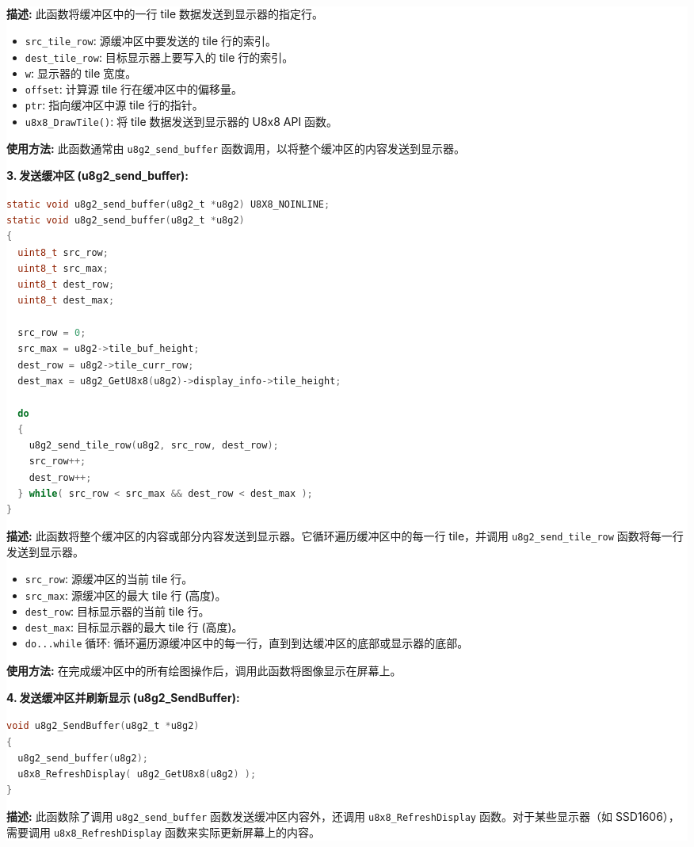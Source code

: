 **描述:** 此函数将缓冲区中的一行 tile 数据发送到显示器的指定行。
   - `src_tile_row`: 源缓冲区中要发送的 tile 行的索引。
   - `dest_tile_row`:  目标显示器上要写入的 tile 行的索引。
   - `w`:  显示器的 tile 宽度。
   - `offset`: 计算源 tile 行在缓冲区中的偏移量。
   - `ptr`:  指向缓冲区中源 tile 行的指针。
   - `u8x8_DrawTile()`:  将 tile 数据发送到显示器的 U8x8 API 函数。

**使用方法:** 此函数通常由 `u8g2_send_buffer` 函数调用，以将整个缓冲区的内容发送到显示器。

**3. 发送缓冲区 (u8g2_send_buffer):**

```c
static void u8g2_send_buffer(u8g2_t *u8g2) U8X8_NOINLINE;
static void u8g2_send_buffer(u8g2_t *u8g2)
{
  uint8_t src_row;
  uint8_t src_max;
  uint8_t dest_row;
  uint8_t dest_max;

  src_row = 0;
  src_max = u8g2->tile_buf_height;
  dest_row = u8g2->tile_curr_row;
  dest_max = u8g2_GetU8x8(u8g2)->display_info->tile_height;
  
  do
  {
    u8g2_send_tile_row(u8g2, src_row, dest_row);
    src_row++;
    dest_row++;
  } while( src_row < src_max && dest_row < dest_max );
}
```

**描述:**  此函数将整个缓冲区的内容或部分内容发送到显示器。它循环遍历缓冲区中的每一行 tile，并调用 `u8g2_send_tile_row` 函数将每一行发送到显示器。
   - `src_row`: 源缓冲区的当前 tile 行。
   - `src_max`: 源缓冲区的最大 tile 行 (高度)。
   - `dest_row`: 目标显示器的当前 tile 行。
   - `dest_max`: 目标显示器的最大 tile 行 (高度)。
   - `do...while` 循环: 循环遍历源缓冲区中的每一行，直到到达缓冲区的底部或显示器的底部。

**使用方法:** 在完成缓冲区中的所有绘图操作后，调用此函数将图像显示在屏幕上。

**4.  发送缓冲区并刷新显示 (u8g2_SendBuffer):**

```c
void u8g2_SendBuffer(u8g2_t *u8g2)
{
  u8g2_send_buffer(u8g2);
  u8x8_RefreshDisplay( u8g2_GetU8x8(u8g2) );  
}
```

**描述:** 此函数除了调用 `u8g2_send_buffer` 函数发送缓冲区内容外，还调用 `u8x8_RefreshDisplay` 函数。对于某些显示器（如 SSD1606），需要调用 `u8x8_RefreshDisplay` 函数来实际更新屏幕上的内容。
